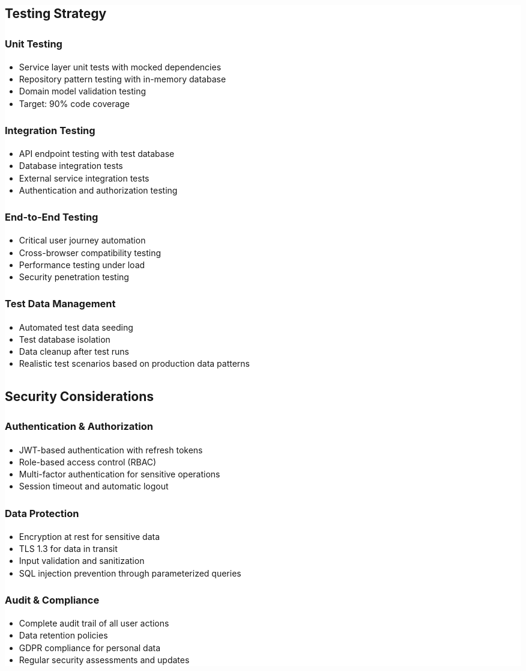 ## Testing Strategy

### Unit Testing
- Service layer unit tests with mocked dependencies
- Repository pattern testing with in-memory database
- Domain model validation testing
- Target: 90% code coverage

### Integration Testing
- API endpoint testing with test database
- Database integration tests
- External service integration tests
- Authentication and authorization testing

### End-to-End Testing
- Critical user journey automation
- Cross-browser compatibility testing
- Performance testing under load
- Security penetration testing

### Test Data Management
- Automated test data seeding
- Test database isolation
- Data cleanup after test runs
- Realistic test scenarios based on production data patterns

## Security Considerations

### Authentication & Authorization
- JWT-based authentication with refresh tokens
- Role-based access control (RBAC)
- Multi-factor authentication for sensitive operations
- Session timeout and automatic logout

### Data Protection
- Encryption at rest for sensitive data
- TLS 1.3 for data in transit
- Input validation and sanitization
- SQL injection prevention through parameterized queries

### Audit & Compliance
- Complete audit trail of all user actions
- Data retention policies
- GDPR compliance for personal data
- Regular security assessments and updates